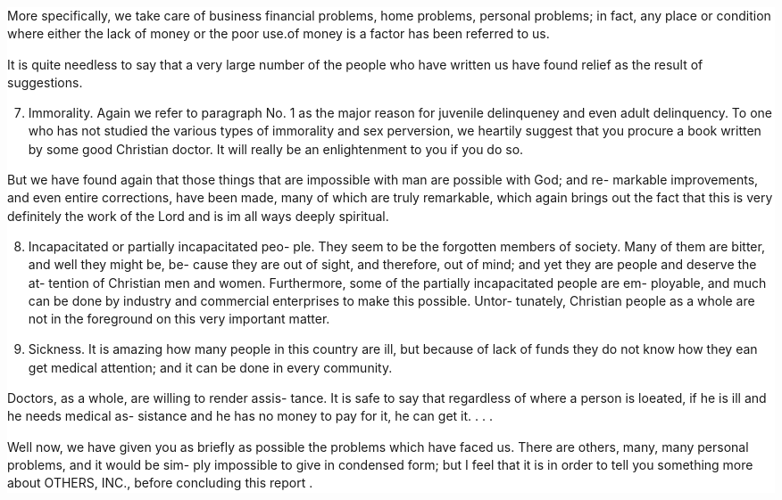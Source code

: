 More specifically, we take care of business financial
problems, home problems, personal problems; in fact,
any place or condition where either the lack of money
or the poor use.of money is a factor has been referred
to us.

It is quite needless to say that a very large number
of the people who have written us have found relief
as the result of suggestions.

7. Immorality. Again we refer to paragraph No. 1
as the major reason for juvenile delinqueney and
even adult delinquency. To one who has not studied
the various types of immorality and sex perversion,
we heartily suggest that you procure a book written
by some good Christian doctor. It will really be an
enlightenment to you if you do so.

But we have found again that those things that are
impossible with man are possible with God; and re-
markable improvements, and even entire corrections,
have been made, many of which are truly remarkable,
which again brings out the fact that this is very
definitely the work of the Lord and is im all ways
deeply spiritual.

8. Incapacitated or partially incapacitated peo-
ple. They seem to be the forgotten members of society.
Many of them are bitter, and well they might be, be-
cause they are out of sight, and therefore, out of
mind; and yet they are people and deserve the at-
tention of Christian men and women. Furthermore,
some of the partially incapacitated people are em-
ployable, and much can be done by industry and
commercial enterprises to make this possible. Untor-
tunately, Christian people as a whole are not in the
foreground on this very important matter.

9. Sickness. It is amazing how many people in
this country are ill, but because of lack of funds they
do not know how they ean get medical attention;
and it can be done in every community.

Doctors, as a whole, are willing to render assis-
tance. It is safe to say that regardless of where a
person is loeated, if he is ill and he needs medical as-
sistance and he has no money to pay for it, he can
get it. . . .

Well now, we have given you as briefly as possible
the problems which have faced us. There are others,
many, many personal problems, and it would be sim-
ply impossible to give in condensed form; but I feel
that it is in order to tell you something more about
OTHERS, INC., before concluding this report .
